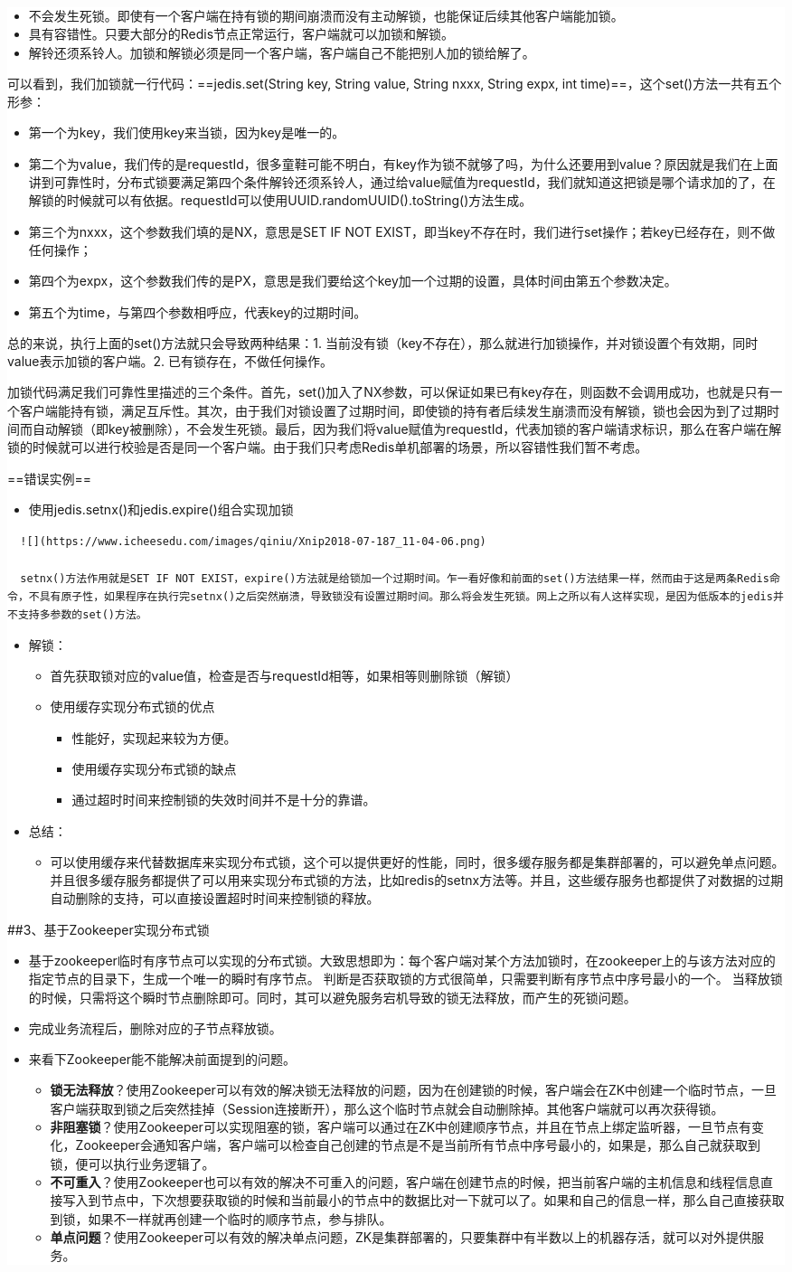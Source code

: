    - 不会发生死锁。即使有一个客户端在持有锁的期间崩溃而没有主动解锁，也能保证后续其他客户端能加锁。
   - 具有容错性。只要大部分的Redis节点正常运行，客户端就可以加锁和解锁。
   - 解铃还须系铃人。加锁和解锁必须是同一个客户端，客户端自己不能把别人加的锁给解了。

  可以看到，我们加锁就一行代码：==jedis.set(String key, String value, String nxxx, String expx, int time)==，这个set()方法一共有五个形参：
  
   - 第一个为key，我们使用key来当锁，因为key是唯一的。

   - 第二个为value，我们传的是requestId，很多童鞋可能不明白，有key作为锁不就够了吗，为什么还要用到value？原因就是我们在上面讲到可靠性时，分布式锁要满足第四个条件解铃还须系铃人，通过给value赋值为requestId，我们就知道这把锁是哪个请求加的了，在解锁的时候就可以有依据。requestId可以使用UUID.randomUUID().toString()方法生成。

   - 第三个为nxxx，这个参数我们填的是NX，意思是SET IF NOT EXIST，即当key不存在时，我们进行set操作；若key已经存在，则不做任何操作；

   - 第四个为expx，这个参数我们传的是PX，意思是我们要给这个key加一个过期的设置，具体时间由第五个参数决定。

   - 第五个为time，与第四个参数相呼应，代表key的过期时间。

  总的来说，执行上面的set()方法就只会导致两种结果：1. 当前没有锁（key不存在），那么就进行加锁操作，并对锁设置个有效期，同时value表示加锁的客户端。2. 已有锁存在，不做任何操作。


   加锁代码满足我们可靠性里描述的三个条件。首先，set()加入了NX参数，可以保证如果已有key存在，则函数不会调用成功，也就是只有一个客户端能持有锁，满足互斥性。其次，由于我们对锁设置了过期时间，即使锁的持有者后续发生崩溃而没有解锁，锁也会因为到了过期时间而自动解锁（即key被删除），不会发生死锁。最后，因为我们将value赋值为requestId，代表加锁的客户端请求标识，那么在客户端在解锁的时候就可以进行校验是否是同一个客户端。由于我们只考虑Redis单机部署的场景，所以容错性我们暂不考虑。

  ==错误实例==

   -   使用jedis.setnx()和jedis.expire()组合实现加锁
   
      ![](https://www.icheesedu.com/images/qiniu/Xnip2018-07-187_11-04-06.png)

      setnx()方法作用就是SET IF NOT EXIST，expire()方法就是给锁加一个过期时间。乍一看好像和前面的set()方法结果一样，然而由于这是两条Redis命令，不具有原子性，如果程序在执行完setnx()之后突然崩溃，导致锁没有设置过期时间。那么将会发生死锁。网上之所以有人这样实现，是因为低版本的jedis并不支持多参数的set()方法。

- 解锁：

    - 首先获取锁对应的value值，检查是否与requestId相等，如果相等则删除锁（解锁）

   - 使用缓存实现分布式锁的优点

      - 性能好，实现起来较为方便。

      - 使用缓存实现分布式锁的缺点

      - 通过超时时间来控制锁的失效时间并不是十分的靠谱。

- 总结：

   - 可以使用缓存来代替数据库来实现分布式锁，这个可以提供更好的性能，同时，很多缓存服务都是集群部署的，可以避免单点问题。并且很多缓存服务都提供了可以用来实现分布式锁的方法，比如redis的setnx方法等。并且，这些缓存服务也都提供了对数据的过期自动删除的支持，可以直接设置超时时间来控制锁的释放。


##3、基于Zookeeper实现分布式锁

   - 基于zookeeper临时有序节点可以实现的分布式锁。大致思想即为：每个客户端对某个方法加锁时，在zookeeper上的与该方法对应的指定节点的目录下，生成一个唯一的瞬时有序节点。 判断是否获取锁的方式很简单，只需要判断有序节点中序号最小的一个。 当释放锁的时候，只需将这个瞬时节点删除即可。同时，其可以避免服务宕机导致的锁无法释放，而产生的死锁问题。

  - 完成业务流程后，删除对应的子节点释放锁。

  - 来看下Zookeeper能不能解决前面提到的问题。

    - **锁无法释放**？使用Zookeeper可以有效的解决锁无法释放的问题，因为在创建锁的时候，客户端会在ZK中创建一个临时节点，一旦客户端获取到锁之后突然挂掉（Session连接断开），那么这个临时节点就会自动删除掉。其他客户端就可以再次获得锁。
    - **非阻塞锁**？使用Zookeeper可以实现阻塞的锁，客户端可以通过在ZK中创建顺序节点，并且在节点上绑定监听器，一旦节点有变化，Zookeeper会通知客户端，客户端可以检查自己创建的节点是不是当前所有节点中序号最小的，如果是，那么自己就获取到锁，便可以执行业务逻辑了。
    - **不可重入**？使用Zookeeper也可以有效的解决不可重入的问题，客户端在创建节点的时候，把当前客户端的主机信息和线程信息直接写入到节点中，下次想要获取锁的时候和当前最小的节点中的数据比对一下就可以了。如果和自己的信息一样，那么自己直接获取到锁，如果不一样就再创建一个临时的顺序节点，参与排队。
    - **单点问题**？使用Zookeeper可以有效的解决单点问题，ZK是集群部署的，只要集群中有半数以上的机器存活，就可以对外提供服务。
